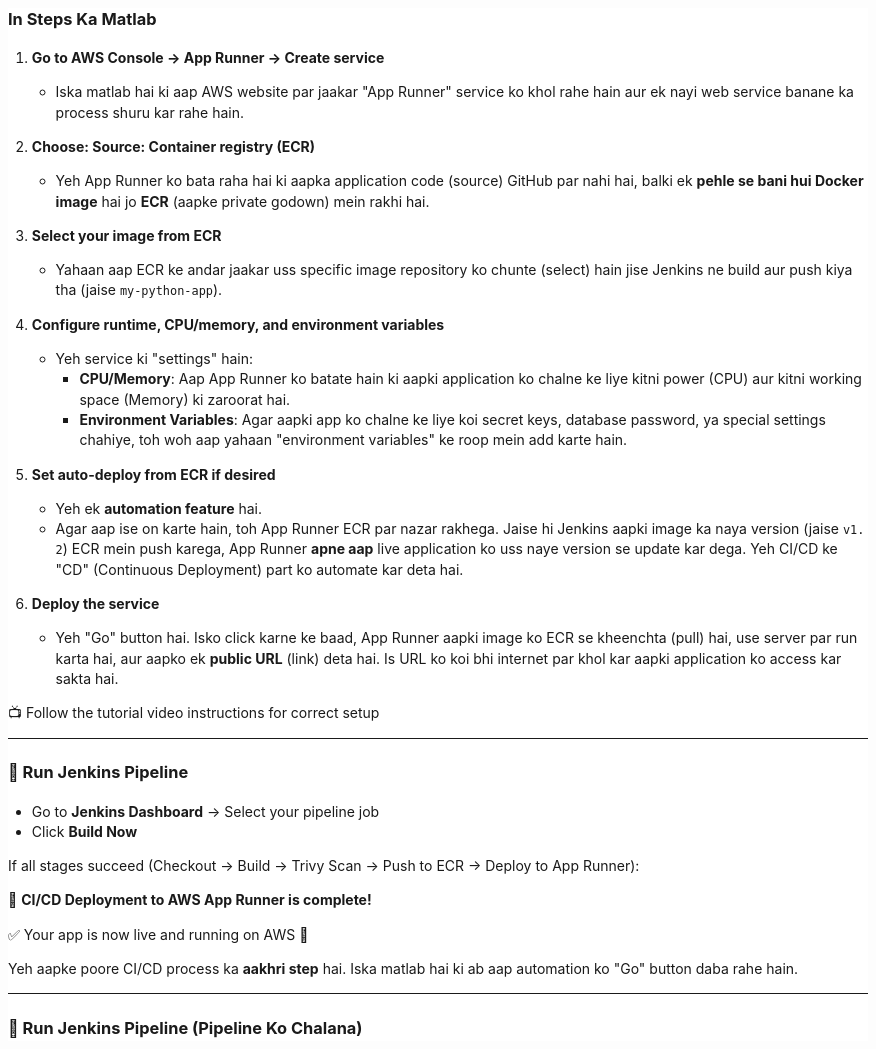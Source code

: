 
### In Steps Ka Matlab

1.  **Go to AWS Console → App Runner → Create service**
    * Iska matlab hai ki aap AWS website par jaakar "App Runner" service ko khol rahe hain aur ek nayi web service banane ka process shuru kar rahe hain.

2.  **Choose: Source: Container registry (ECR)**
    * Yeh App Runner ko bata raha hai ki aapka application code (source) GitHub par nahi hai, balki ek **pehle se bani hui Docker image** hai jo **ECR** (aapke private godown) mein rakhi hai.

3.  **Select your image from ECR**
    * Yahaan aap ECR ke andar jaakar uss specific image repository ko chunte (select) hain jise Jenkins ne build aur push kiya tha (jaise `my-python-app`).

4.  **Configure runtime, CPU/memory, and environment variables**
    * Yeh service ki "settings" hain:
        * **CPU/Memory**: Aap App Runner ko batate hain ki aapki application ko chalne ke liye kitni power (CPU) aur kitni working space (Memory) ki zaroorat hai.
        * **Environment Variables**: Agar aapki app ko chalne ke liye koi secret keys, database password, ya special settings chahiye, toh woh aap yahaan "environment variables" ke roop mein add karte hain.

5.  **Set auto-deploy from ECR if desired**
    * Yeh ek **automation feature** hai.
    * Agar aap ise on karte hain, toh App Runner ECR par nazar rakhega. Jaise hi Jenkins aapki image ka naya version (jaise `v1.2`) ECR mein push karega, App Runner **apne aap** live application ko uss naye version se update kar dega. Yeh CI/CD ke "CD" (Continuous Deployment) part ko automate kar deta hai.

6.  **Deploy the service**
    * Yeh "Go" button hai. Isko click karne ke baad, App Runner aapki image ko ECR se kheenchta (pull) hai, use server par run karta hai, aur aapko ek **public URL** (link) deta hai. Is URL ko koi bhi internet par khol kar aapki application ko access kar sakta hai.


📺 Follow the tutorial video instructions for correct setup

---

### 🧪 Run Jenkins Pipeline

- Go to **Jenkins Dashboard** → Select your pipeline job
- Click **Build Now**

If all stages succeed (Checkout → Build → Trivy Scan → Push to ECR → Deploy to App Runner):

🎉 **CI/CD Deployment to AWS App Runner is complete!**

✅ Your app is now live and running on AWS 🚀



Yeh aapke poore CI/CD process ka **aakhri step** hai. Iska matlab hai ki ab aap automation ko "Go" button daba rahe hain.

---

### 🧪 Run Jenkins Pipeline (Pipeline Ko Chalana)
